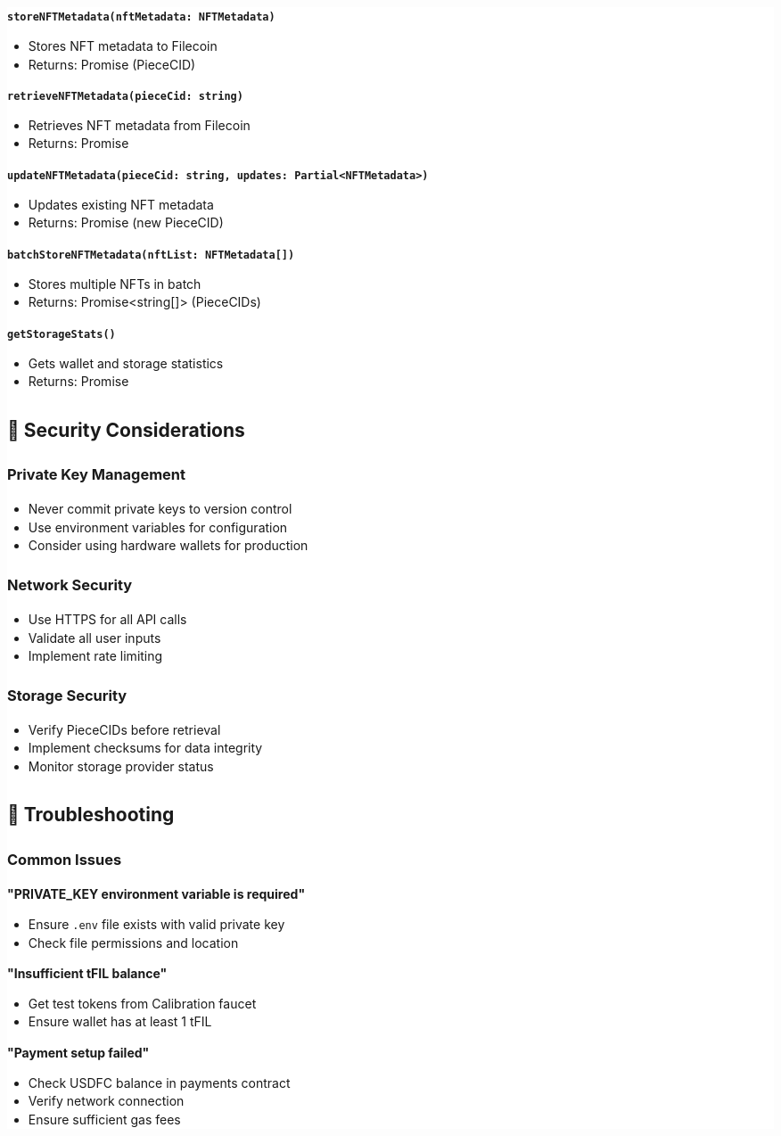 **`storeNFTMetadata(nftMetadata: NFTMetadata)`**
- Stores NFT metadata to Filecoin
- Returns: Promise<string> (PieceCID)

**`retrieveNFTMetadata(pieceCid: string)`**
- Retrieves NFT metadata from Filecoin
- Returns: Promise<NFTMetadata>

**`updateNFTMetadata(pieceCid: string, updates: Partial<NFTMetadata>)`**
- Updates existing NFT metadata
- Returns: Promise<string> (new PieceCID)

**`batchStoreNFTMetadata(nftList: NFTMetadata[])`**
- Stores multiple NFTs in batch
- Returns: Promise<string[]> (PieceCIDs)

**`getStorageStats()`**
- Gets wallet and storage statistics
- Returns: Promise<StorageStats>

## 🔐 Security Considerations

### Private Key Management
- Never commit private keys to version control
- Use environment variables for configuration
- Consider using hardware wallets for production

### Network Security
- Use HTTPS for all API calls
- Validate all user inputs
- Implement rate limiting

### Storage Security
- Verify PieceCIDs before retrieval
- Implement checksums for data integrity
- Monitor storage provider status

## 🐛 Troubleshooting

### Common Issues

**"PRIVATE_KEY environment variable is required"**
- Ensure `.env` file exists with valid private key
- Check file permissions and location

**"Insufficient tFIL balance"**
- Get test tokens from Calibration faucet
- Ensure wallet has at least 1 tFIL

**"Payment setup failed"**
- Check USDFC balance in payments contract
- Verify network connection
- Ensure sufficient gas fees
